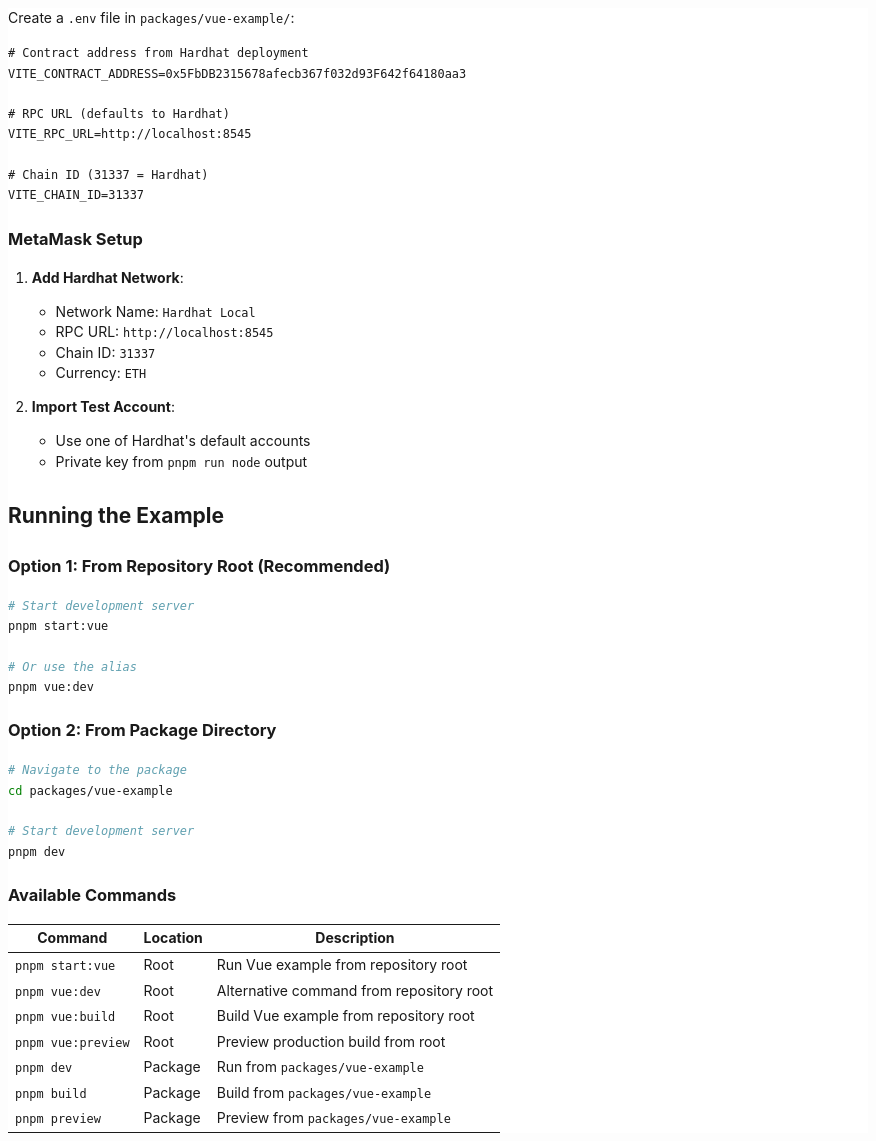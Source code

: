 Create a `.env` file in `packages/vue-example/`:

```env
# Contract address from Hardhat deployment
VITE_CONTRACT_ADDRESS=0x5FbDB2315678afecb367f032d93F642f64180aa3

# RPC URL (defaults to Hardhat)
VITE_RPC_URL=http://localhost:8545

# Chain ID (31337 = Hardhat)
VITE_CHAIN_ID=31337
```

### MetaMask Setup

1. **Add Hardhat Network**:
   - Network Name: `Hardhat Local`
   - RPC URL: `http://localhost:8545`
   - Chain ID: `31337`
   - Currency: `ETH`

2. **Import Test Account**:
   - Use one of Hardhat's default accounts
   - Private key from `pnpm run node` output

## Running the Example

### Option 1: From Repository Root (Recommended)

```bash
# Start development server
pnpm start:vue

# Or use the alias
pnpm vue:dev
```

### Option 2: From Package Directory

```bash
# Navigate to the package
cd packages/vue-example

# Start development server
pnpm dev
```

### Available Commands

| Command | Location | Description |
|---------|----------|-------------|
| `pnpm start:vue` | Root | Run Vue example from repository root |
| `pnpm vue:dev` | Root | Alternative command from repository root |
| `pnpm vue:build` | Root | Build Vue example from repository root |
| `pnpm vue:preview` | Root | Preview production build from root |
| `pnpm dev` | Package | Run from `packages/vue-example` |
| `pnpm build` | Package | Build from `packages/vue-example` |
| `pnpm preview` | Package | Preview from `packages/vue-example` |
